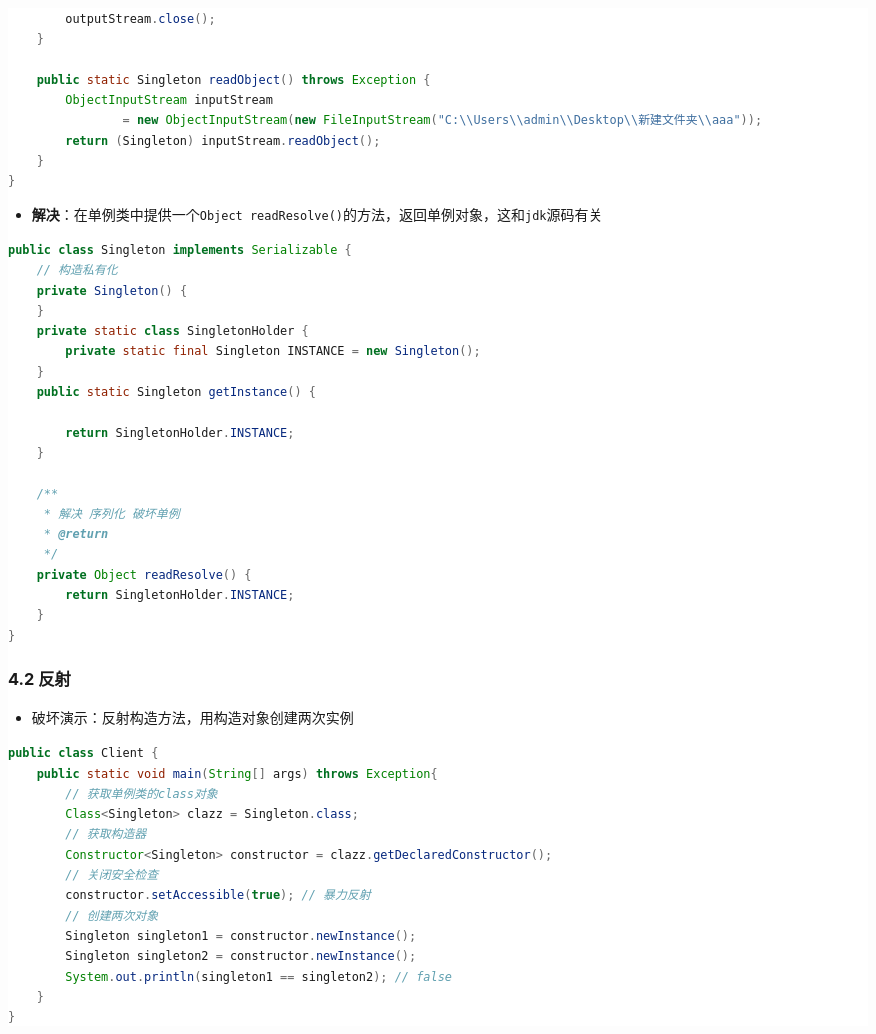 ```java
        outputStream.close();
    }

    public static Singleton readObject() throws Exception {
        ObjectInputStream inputStream
                = new ObjectInputStream(new FileInputStream("C:\\Users\\admin\\Desktop\\新建文件夹\\aaa"));
        return (Singleton) inputStream.readObject();
    }
}
```

* **解决**：在单例类中提供一个`Object readResolve()`的方法，返回单例对象，这和`jdk`源码有关

```java
public class Singleton implements Serializable {
    // 构造私有化
    private Singleton() {
    }
    private static class SingletonHolder {
        private static final Singleton INSTANCE = new Singleton();
    }
    public static Singleton getInstance() {

        return SingletonHolder.INSTANCE;
    }

    /**
     * 解决 序列化 破坏单例
     * @return
     */
    private Object readResolve() {
        return SingletonHolder.INSTANCE;
    }
}
```

### 4.2 反射

* 破坏演示：反射构造方法，用构造对象创建两次实例

```java
public class Client {
    public static void main(String[] args) throws Exception{
    	// 获取单例类的class对象
        Class<Singleton> clazz = Singleton.class;
        // 获取构造器
        Constructor<Singleton> constructor = clazz.getDeclaredConstructor();
		// 关闭安全检查
        constructor.setAccessible(true); // 暴力反射
        // 创建两次对象
        Singleton singleton1 = constructor.newInstance();
        Singleton singleton2 = constructor.newInstance();
        System.out.println(singleton1 == singleton2); // false
    }
}
```
